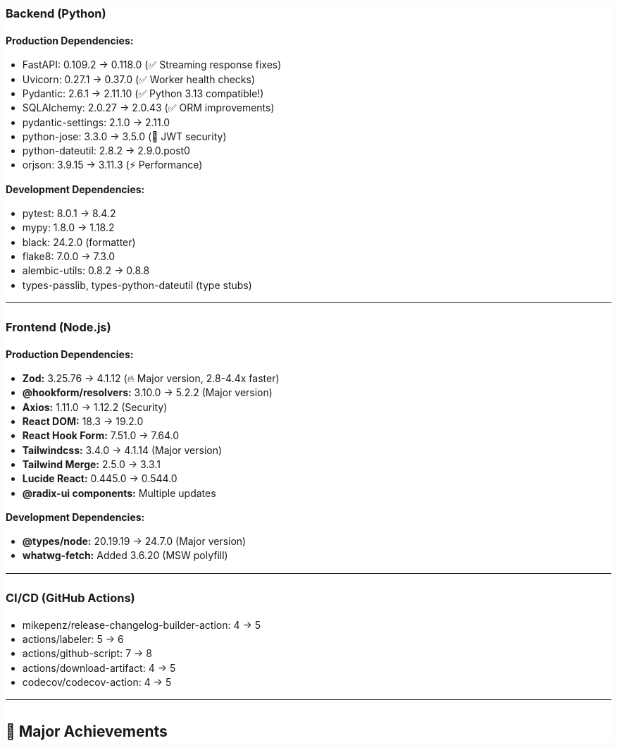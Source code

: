 ### **Backend (Python)**

**Production Dependencies:**
- FastAPI: 0.109.2 → 0.118.0 (✅ Streaming response fixes)
- Uvicorn: 0.27.1 → 0.37.0 (✅ Worker health checks)
- Pydantic: 2.6.1 → 2.11.10 (✅ Python 3.13 compatible!)
- SQLAlchemy: 2.0.27 → 2.0.43 (✅ ORM improvements)
- pydantic-settings: 2.1.0 → 2.11.0
- python-jose: 3.3.0 → 3.5.0 (🔐 JWT security)
- python-dateutil: 2.8.2 → 2.9.0.post0
- orjson: 3.9.15 → 3.11.3 (⚡ Performance)

**Development Dependencies:**
- pytest: 8.0.1 → 8.4.2
- mypy: 1.8.0 → 1.18.2
- black: 24.2.0 (formatter)
- flake8: 7.0.0 → 7.3.0
- alembic-utils: 0.8.2 → 0.8.8
- types-passlib, types-python-dateutil (type stubs)

---

### **Frontend (Node.js)**

**Production Dependencies:**
- **Zod:** 3.25.76 → 4.1.12 (🔥 Major version, 2.8-4.4x faster)
- **@hookform/resolvers:** 3.10.0 → 5.2.2 (Major version)
- **Axios:** 1.11.0 → 1.12.2 (Security)
- **React DOM:** 18.3 → 19.2.0
- **React Hook Form:** 7.51.0 → 7.64.0
- **Tailwindcss:** 3.4.0 → 4.1.14 (Major version)
- **Tailwind Merge:** 2.5.0 → 3.3.1
- **Lucide React:** 0.445.0 → 0.544.0
- **@radix-ui components:** Multiple updates

**Development Dependencies:**
- **@types/node:** 20.19.19 → 24.7.0 (Major version)
- **whatwg-fetch:** Added 3.6.20 (MSW polyfill)

---

### **CI/CD (GitHub Actions)**

- mikepenz/release-changelog-builder-action: 4 → 5
- actions/labeler: 5 → 6
- actions/github-script: 7 → 8
- actions/download-artifact: 4 → 5
- codecov/codecov-action: 4 → 5

---

## 🎊 Major Achievements
